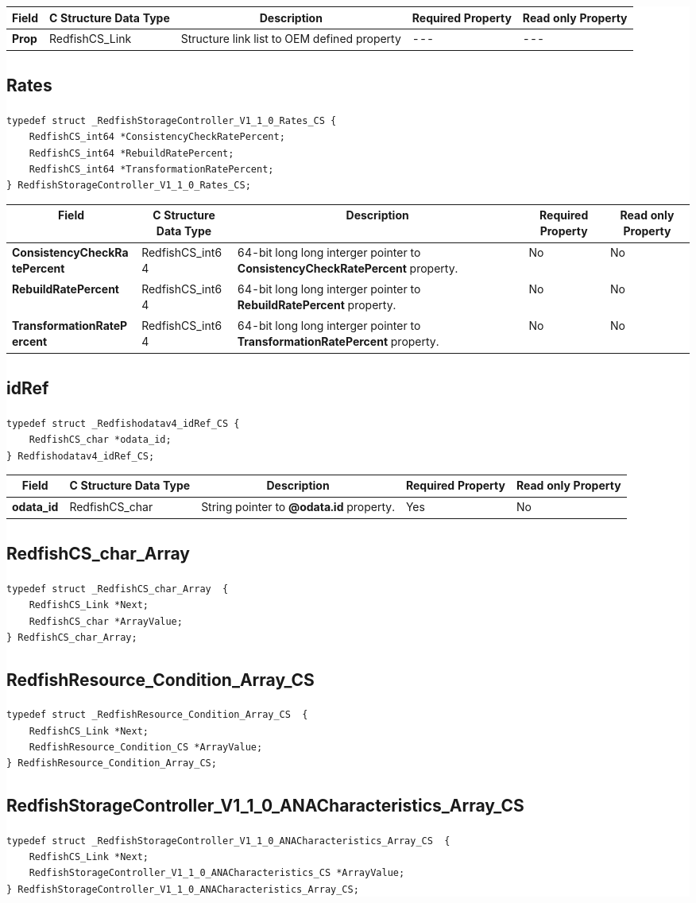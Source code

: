 |Field |C Structure Data Type|Description |Required Property|Read only Property
| ---  | --- | --- | --- | ---
|**Prop**|RedfishCS_Link| Structure link list to OEM defined property| ---| ---


## Rates
    typedef struct _RedfishStorageController_V1_1_0_Rates_CS {
        RedfishCS_int64 *ConsistencyCheckRatePercent;
        RedfishCS_int64 *RebuildRatePercent;
        RedfishCS_int64 *TransformationRatePercent;
    } RedfishStorageController_V1_1_0_Rates_CS;

|Field |C Structure Data Type|Description |Required Property|Read only Property
| ---  | --- | --- | --- | ---
|**ConsistencyCheckRatePercent**|RedfishCS_int64| 64-bit long long interger pointer to **ConsistencyCheckRatePercent** property.| No| No
|**RebuildRatePercent**|RedfishCS_int64| 64-bit long long interger pointer to **RebuildRatePercent** property.| No| No
|**TransformationRatePercent**|RedfishCS_int64| 64-bit long long interger pointer to **TransformationRatePercent** property.| No| No


## idRef
    typedef struct _Redfishodatav4_idRef_CS {
        RedfishCS_char *odata_id;
    } Redfishodatav4_idRef_CS;

|Field |C Structure Data Type|Description |Required Property|Read only Property
| ---  | --- | --- | --- | ---
|**odata_id**|RedfishCS_char| String pointer to **@odata.id** property.| Yes| No


## RedfishCS_char_Array
    typedef struct _RedfishCS_char_Array  {
        RedfishCS_Link *Next;
        RedfishCS_char *ArrayValue;
    } RedfishCS_char_Array;



## RedfishResource_Condition_Array_CS
    typedef struct _RedfishResource_Condition_Array_CS  {
        RedfishCS_Link *Next;
        RedfishResource_Condition_CS *ArrayValue;
    } RedfishResource_Condition_Array_CS;



## RedfishStorageController_V1_1_0_ANACharacteristics_Array_CS
    typedef struct _RedfishStorageController_V1_1_0_ANACharacteristics_Array_CS  {
        RedfishCS_Link *Next;
        RedfishStorageController_V1_1_0_ANACharacteristics_CS *ArrayValue;
    } RedfishStorageController_V1_1_0_ANACharacteristics_Array_CS;
